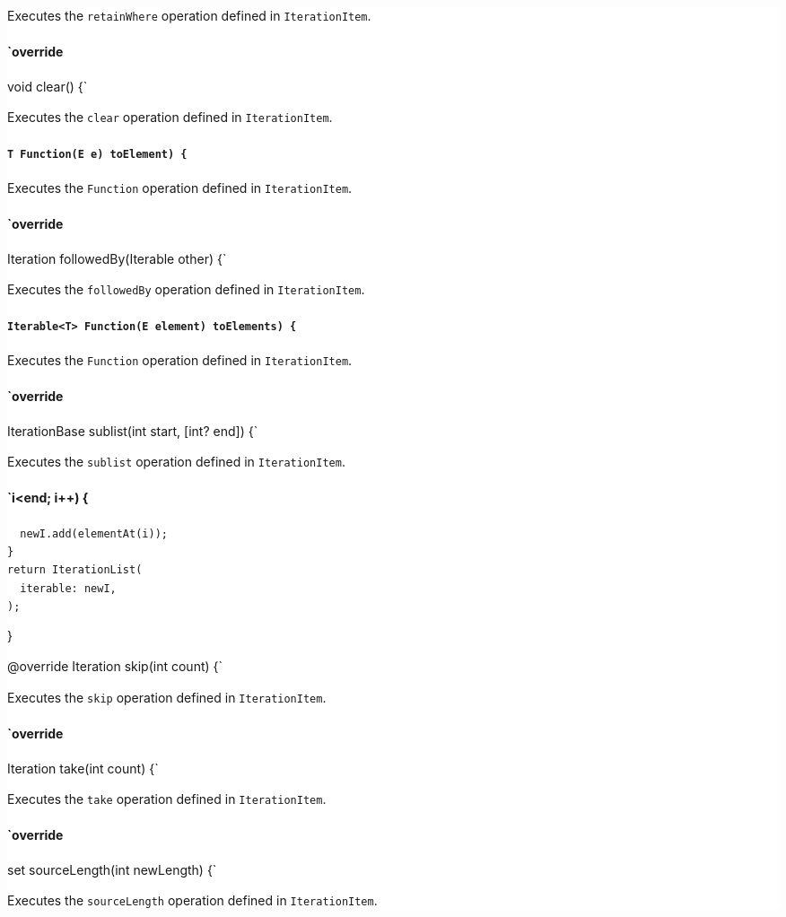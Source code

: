 Executes the `retainWhere` operation defined in `IterationItem`.



#### `override
  void clear() {`

Executes the `clear` operation defined in `IterationItem`.



#### `T Function(E e) toElement) {`

Executes the `Function` operation defined in `IterationItem`.



#### `override
  Iteration<E> followedBy(Iterable<E> other) {`

Executes the `followedBy` operation defined in `IterationItem`.



#### `Iterable<T> Function(E element) toElements) {`

Executes the `Function` operation defined in `IterationItem`.



#### `override
  IterationBase<E> sublist(int start, [int? end]) {`

Executes the `sublist` operation defined in `IterationItem`.



#### `i<end; i++) {
      newI.add(elementAt(i));
    }
    return IterationList(
      iterable: newI,
    );
  }
  
  @override
  Iteration<E> skip(int count) {`

Executes the `skip` operation defined in `IterationItem`.



#### `override
  Iteration<E> take(int count) {`

Executes the `take` operation defined in `IterationItem`.



#### `override
  set sourceLength(int newLength) {`

Executes the `sourceLength` operation defined in `IterationItem`.

